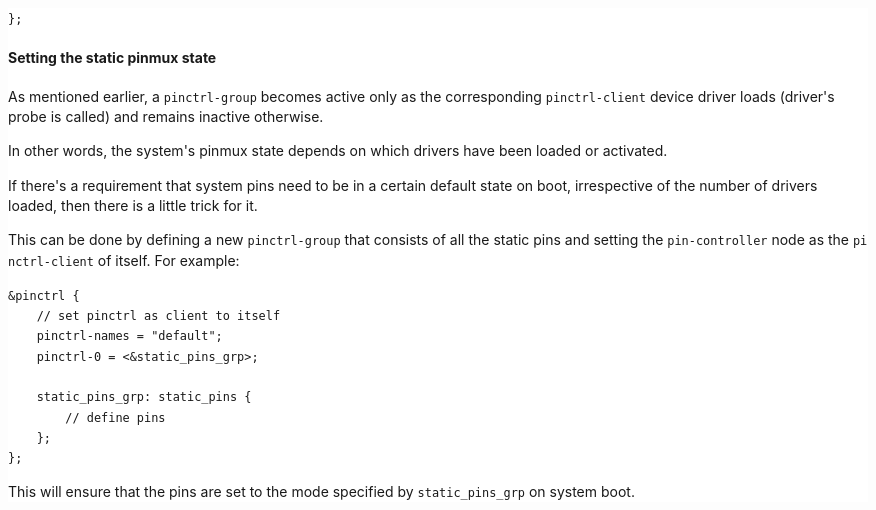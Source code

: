```
};
```

#### Setting the static pinmux state
As mentioned earlier, a ```pinctrl-group``` becomes active only as the corresponding ```pinctrl-client``` device driver loads (driver's probe is called) and remains inactive otherwise.

In other words, the system's pinmux state depends on which drivers have been loaded or activated.

If there's a requirement that system pins need to be in a certain default state on boot, irrespective of the number of drivers loaded, then there is a little trick for it.

This can be done by defining a new ```pinctrl-group``` that consists of all the static pins and setting the ```pin-controller``` node as the ```pinctrl-client``` of itself. For example:
```
&pinctrl {
    // set pinctrl as client to itself
    pinctrl-names = "default";
    pinctrl-0 = <&static_pins_grp>;

    static_pins_grp: static_pins {
        // define pins
    };
};
```
This will ensure that the pins are set to the mode specified by ```static_pins_grp``` on system boot.
